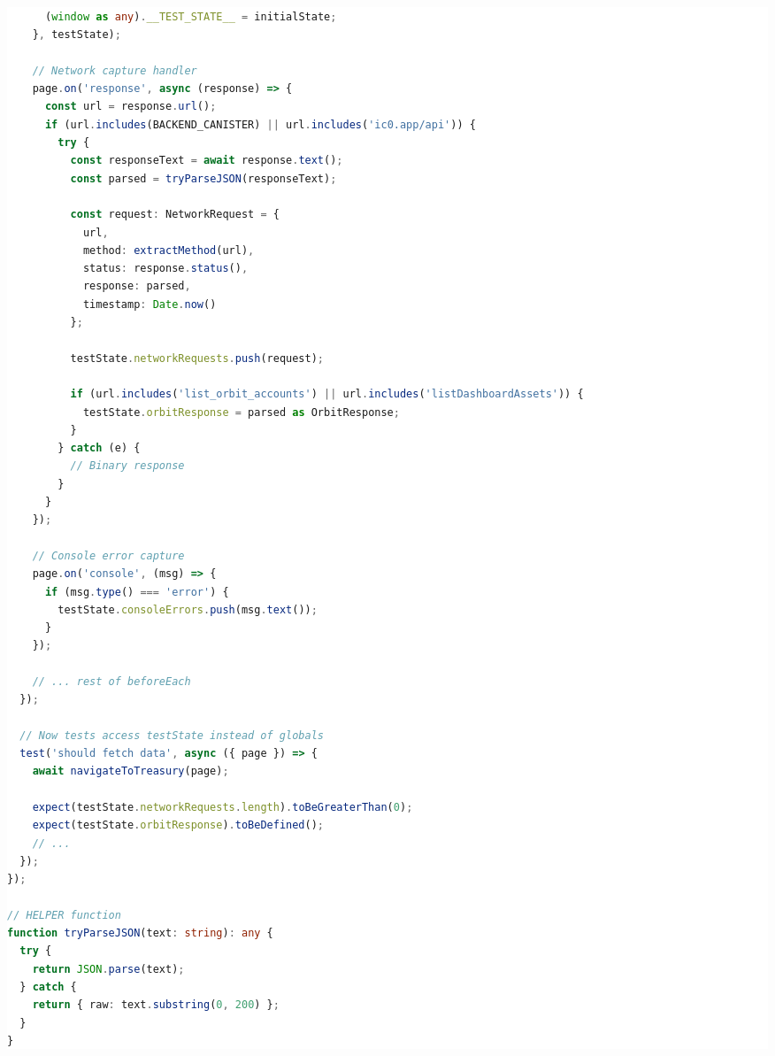 ```typescript
      (window as any).__TEST_STATE__ = initialState;
    }, testState);

    // Network capture handler
    page.on('response', async (response) => {
      const url = response.url();
      if (url.includes(BACKEND_CANISTER) || url.includes('ic0.app/api')) {
        try {
          const responseText = await response.text();
          const parsed = tryParseJSON(responseText);

          const request: NetworkRequest = {
            url,
            method: extractMethod(url),
            status: response.status(),
            response: parsed,
            timestamp: Date.now()
          };

          testState.networkRequests.push(request);

          if (url.includes('list_orbit_accounts') || url.includes('listDashboardAssets')) {
            testState.orbitResponse = parsed as OrbitResponse;
          }
        } catch (e) {
          // Binary response
        }
      }
    });

    // Console error capture
    page.on('console', (msg) => {
      if (msg.type() === 'error') {
        testState.consoleErrors.push(msg.text());
      }
    });

    // ... rest of beforeEach
  });

  // Now tests access testState instead of globals
  test('should fetch data', async ({ page }) => {
    await navigateToTreasury(page);

    expect(testState.networkRequests.length).toBeGreaterThan(0);
    expect(testState.orbitResponse).toBeDefined();
    // ...
  });
});

// HELPER function
function tryParseJSON(text: string): any {
  try {
    return JSON.parse(text);
  } catch {
    return { raw: text.substring(0, 200) };
  }
}
```
